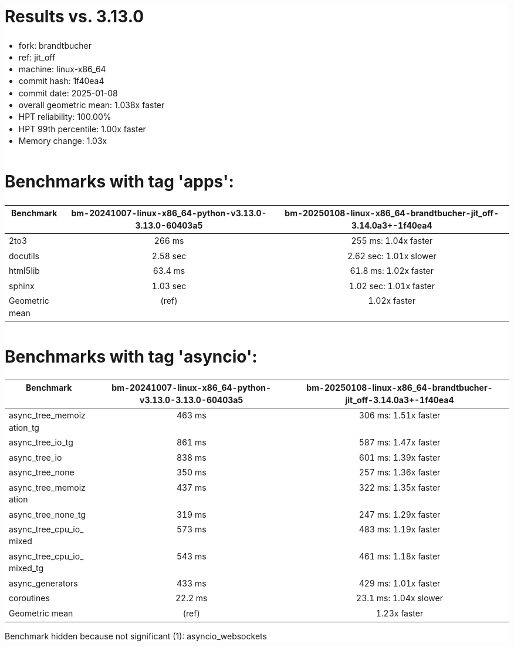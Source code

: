 # Results vs. 3.13.0

- fork: brandtbucher
- ref: jit_off
- machine: linux-x86_64
- commit hash: 1f40ea4
- commit date: 2025-01-08
- overall geometric mean: 1.038x faster
- HPT reliability: 100.00%
- HPT 99th percentile: 1.00x faster
- Memory change: 1.03x

Benchmarks with tag 'apps':
===========================

| Benchmark      | bm-20241007-linux-x86_64-python-v3.13.0-3.13.0-60403a5 | bm-20250108-linux-x86_64-brandtbucher-jit_off-3.14.0a3+-1f40ea4 |
|----------------|:------------------------------------------------------:|:---------------------------------------------------------------:|
| 2to3           | 266 ms                                                 | 255 ms: 1.04x faster                                            |
| docutils       | 2.58 sec                                               | 2.62 sec: 1.01x slower                                          |
| html5lib       | 63.4 ms                                                | 61.8 ms: 1.02x faster                                           |
| sphinx         | 1.03 sec                                               | 1.02 sec: 1.01x faster                                          |
| Geometric mean | (ref)                                                  | 1.02x faster                                                    |

Benchmarks with tag 'asyncio':
==============================

| Benchmark                  | bm-20241007-linux-x86_64-python-v3.13.0-3.13.0-60403a5 | bm-20250108-linux-x86_64-brandtbucher-jit_off-3.14.0a3+-1f40ea4 |
|----------------------------|:------------------------------------------------------:|:---------------------------------------------------------------:|
| async_tree_memoization_tg  | 463 ms                                                 | 306 ms: 1.51x faster                                            |
| async_tree_io_tg           | 861 ms                                                 | 587 ms: 1.47x faster                                            |
| async_tree_io              | 838 ms                                                 | 601 ms: 1.39x faster                                            |
| async_tree_none            | 350 ms                                                 | 257 ms: 1.36x faster                                            |
| async_tree_memoization     | 437 ms                                                 | 322 ms: 1.35x faster                                            |
| async_tree_none_tg         | 319 ms                                                 | 247 ms: 1.29x faster                                            |
| async_tree_cpu_io_mixed    | 573 ms                                                 | 483 ms: 1.19x faster                                            |
| async_tree_cpu_io_mixed_tg | 543 ms                                                 | 461 ms: 1.18x faster                                            |
| async_generators           | 433 ms                                                 | 429 ms: 1.01x faster                                            |
| coroutines                 | 22.2 ms                                                | 23.1 ms: 1.04x slower                                           |
| Geometric mean             | (ref)                                                  | 1.23x faster                                                    |

Benchmark hidden because not significant (1): asyncio_websockets
